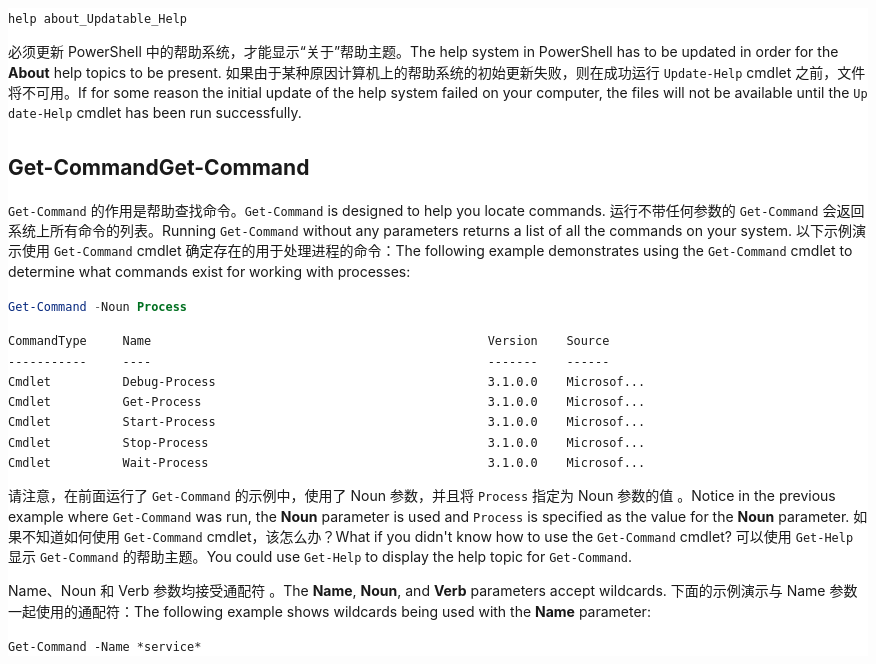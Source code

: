 ```powershell
help about_Updatable_Help
```

<span data-ttu-id="7334b-248">必须更新 PowerShell 中的帮助系统，才能显示“关于”帮助主题。</span><span class="sxs-lookup"><span data-stu-id="7334b-248">The help system in PowerShell has to be updated in order for the **About** help topics to be present.</span></span> <span data-ttu-id="7334b-249">如果由于某种原因计算机上的帮助系统的初始更新失败，则在成功运行 `Update-Help` cmdlet 之前，文件将不可用。</span><span class="sxs-lookup"><span data-stu-id="7334b-249">If for some reason the initial update of the help system failed on your computer, the files will not be available until the `Update-Help` cmdlet has been run successfully.</span></span>

## <a name="get-command"></a><span data-ttu-id="7334b-250">Get-Command</span><span class="sxs-lookup"><span data-stu-id="7334b-250">Get-Command</span></span>

<span data-ttu-id="7334b-251">`Get-Command` 的作用是帮助查找命令。</span><span class="sxs-lookup"><span data-stu-id="7334b-251">`Get-Command` is designed to help you locate commands.</span></span> <span data-ttu-id="7334b-252">运行不带任何参数的 `Get-Command` 会返回系统上所有命令的列表。</span><span class="sxs-lookup"><span data-stu-id="7334b-252">Running `Get-Command` without any parameters returns a list of all the commands on your system.</span></span> <span data-ttu-id="7334b-253">以下示例演示使用 `Get-Command` cmdlet 确定存在的用于处理进程的命令：</span><span class="sxs-lookup"><span data-stu-id="7334b-253">The following example demonstrates using the `Get-Command` cmdlet to determine what commands exist for working with processes:</span></span>

```powershell
Get-Command -Noun Process
```

```Output
CommandType     Name                                               Version    Source
-----------     ----                                               -------    ------
Cmdlet          Debug-Process                                      3.1.0.0    Microsof...
Cmdlet          Get-Process                                        3.1.0.0    Microsof...
Cmdlet          Start-Process                                      3.1.0.0    Microsof...
Cmdlet          Stop-Process                                       3.1.0.0    Microsof...
Cmdlet          Wait-Process                                       3.1.0.0    Microsof...
```

<span data-ttu-id="7334b-254">请注意，在前面运行了 `Get-Command` 的示例中，使用了 Noun 参数，并且将 `Process` 指定为 Noun 参数的值 。</span><span class="sxs-lookup"><span data-stu-id="7334b-254">Notice in the previous example where `Get-Command` was run, the **Noun** parameter is used and `Process` is specified as the value for the **Noun** parameter.</span></span> <span data-ttu-id="7334b-255">如果不知道如何使用 `Get-Command` cmdlet，该怎么办？</span><span class="sxs-lookup"><span data-stu-id="7334b-255">What if you didn't know how to use the `Get-Command` cmdlet?</span></span> <span data-ttu-id="7334b-256">可以使用 `Get-Help` 显示 `Get-Command` 的帮助主题。</span><span class="sxs-lookup"><span data-stu-id="7334b-256">You could use `Get-Help` to display the help topic for `Get-Command`.</span></span>

<span data-ttu-id="7334b-257">Name、Noun 和 Verb 参数均接受通配符  。</span><span class="sxs-lookup"><span data-stu-id="7334b-257">The **Name**, **Noun**, and **Verb** parameters accept wildcards.</span></span> <span data-ttu-id="7334b-258">下面的示例演示与 Name 参数一起使用的通配符：</span><span class="sxs-lookup"><span data-stu-id="7334b-258">The following example shows wildcards being used with the **Name** parameter:</span></span>

```Output
Get-Command -Name *service*
```
